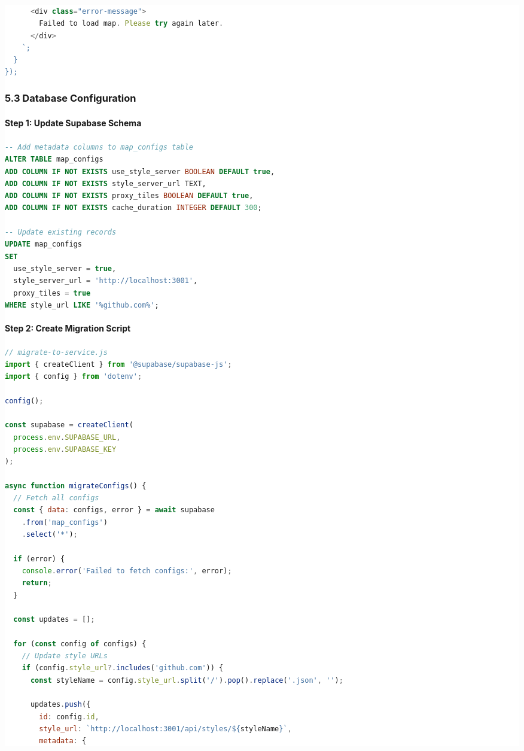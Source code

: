 ```javascript
      <div class="error-message">
        Failed to load map. Please try again later.
      </div>
    `;
  }
});
```

### 5.3 Database Configuration

#### Step 1: Update Supabase Schema
```sql
-- Add metadata columns to map_configs table
ALTER TABLE map_configs 
ADD COLUMN IF NOT EXISTS use_style_server BOOLEAN DEFAULT true,
ADD COLUMN IF NOT EXISTS style_server_url TEXT,
ADD COLUMN IF NOT EXISTS proxy_tiles BOOLEAN DEFAULT true,
ADD COLUMN IF NOT EXISTS cache_duration INTEGER DEFAULT 300;

-- Update existing records
UPDATE map_configs 
SET 
  use_style_server = true,
  style_server_url = 'http://localhost:3001',
  proxy_tiles = true
WHERE style_url LIKE '%github.com%';
```

#### Step 2: Create Migration Script
```javascript
// migrate-to-service.js
import { createClient } from '@supabase/supabase-js';
import { config } from 'dotenv';

config();

const supabase = createClient(
  process.env.SUPABASE_URL,
  process.env.SUPABASE_KEY
);

async function migrateConfigs() {
  // Fetch all configs
  const { data: configs, error } = await supabase
    .from('map_configs')
    .select('*');

  if (error) {
    console.error('Failed to fetch configs:', error);
    return;
  }

  const updates = [];
  
  for (const config of configs) {
    // Update style URLs
    if (config.style_url?.includes('github.com')) {
      const styleName = config.style_url.split('/').pop().replace('.json', '');
      
      updates.push({
        id: config.id,
        style_url: `http://localhost:3001/api/styles/${styleName}`,
        metadata: {
```